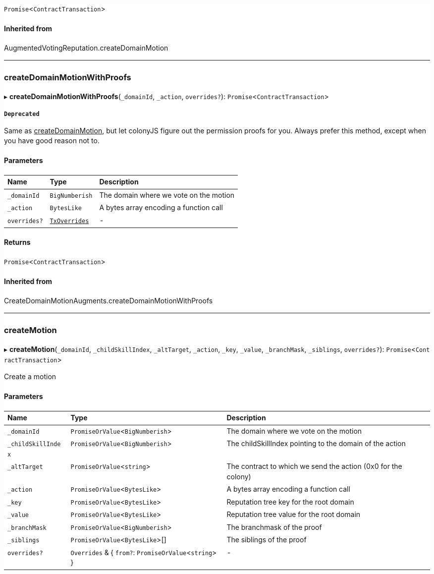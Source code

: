 `Promise`<`ContractTransaction`\>

#### Inherited from

AugmentedVotingReputation.createDomainMotion

___

### createDomainMotionWithProofs

▸ **createDomainMotionWithProofs**(`_domainId`, `_action`, `overrides?`): `Promise`<`ContractTransaction`\>

**`Deprecated`**

Same as [createDomainMotion](VotingReputationClientV6.md#createdomainmotion), but let colonyJS figure out the permission proofs for you.
Always prefer this method, except when you have good reason not to.

#### Parameters

| Name | Type | Description |
| :------ | :------ | :------ |
| `_domainId` | `BigNumberish` | The domain where we vote on the motion |
| `_action` | `BytesLike` | A bytes array encoding a function call |
| `overrides?` | [`TxOverrides`](../README.md#txoverrides) | - |

#### Returns

`Promise`<`ContractTransaction`\>

#### Inherited from

CreateDomainMotionAugments.createDomainMotionWithProofs

___

### createMotion

▸ **createMotion**(`_domainId`, `_childSkillIndex`, `_altTarget`, `_action`, `_key`, `_value`, `_branchMask`, `_siblings`, `overrides?`): `Promise`<`ContractTransaction`\>

Create a motion

#### Parameters

| Name | Type | Description |
| :------ | :------ | :------ |
| `_domainId` | `PromiseOrValue`<`BigNumberish`\> | The domain where we vote on the motion |
| `_childSkillIndex` | `PromiseOrValue`<`BigNumberish`\> | The childSkillIndex pointing to the domain of the action |
| `_altTarget` | `PromiseOrValue`<`string`\> | The contract to which we send the action (0x0 for the colony) |
| `_action` | `PromiseOrValue`<`BytesLike`\> | A bytes array encoding a function call |
| `_key` | `PromiseOrValue`<`BytesLike`\> | Reputation tree key for the root domain |
| `_value` | `PromiseOrValue`<`BytesLike`\> | Reputation tree value for the root domain |
| `_branchMask` | `PromiseOrValue`<`BigNumberish`\> | The branchmask of the proof |
| `_siblings` | `PromiseOrValue`<`BytesLike`\>[] | The siblings of the proof |
| `overrides?` | `Overrides` & { `from?`: `PromiseOrValue`<`string`\>  } | - |

